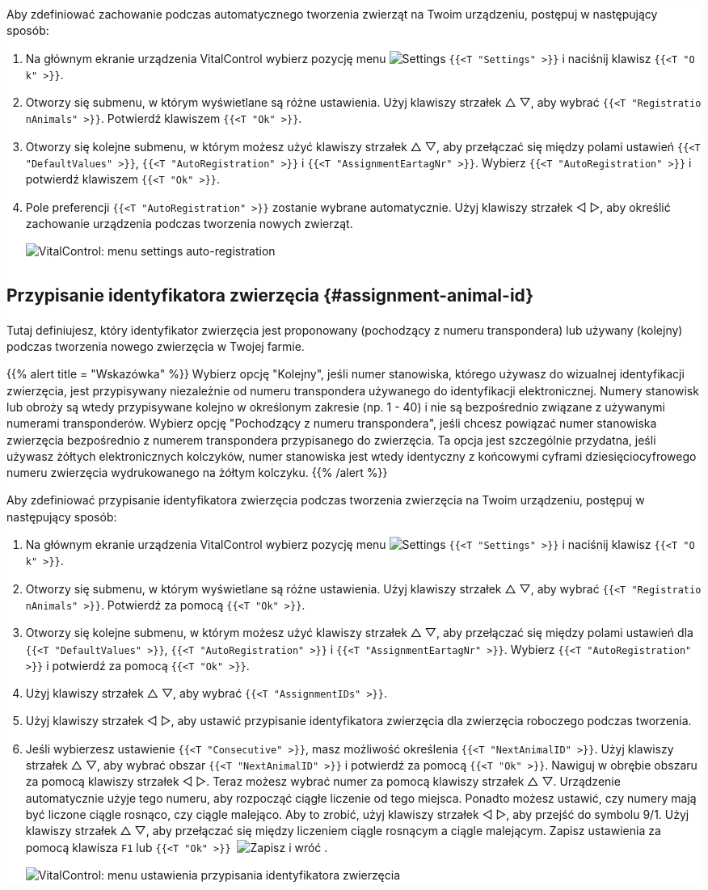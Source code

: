 Aby zdefiniować zachowanie podczas automatycznego tworzenia zwierząt na Twoim urządzeniu, postępuj w następujący sposób:


1. Na głównym ekranie urządzenia VitalControl wybierz pozycję menu <img src="/icons/gear.svg" width="25" align="bottom" alt="Settings" /> `{{<T "Settings" >}}` i naciśnij klawisz `{{<T "Ok" >}}`.

2. Otworzy się submenu, w którym wyświetlane są różne ustawienia. Użyj klawiszy strzałek △ ▽, aby wybrać `{{<T "RegistrationAnimals" >}}`. Potwierdź klawiszem `{{<T "Ok" >}}`.

3. Otworzy się kolejne submenu, w którym możesz użyć klawiszy strzałek △ ▽, aby przełączać się między polami ustawień `{{<T "DefaultValues" >}}`, `{{<T "AutoRegistration" >}}` i `{{<T "AssignmentEartagNr" >}}`. Wybierz `{{<T "AutoRegistration" >}}` i potwierdź klawiszem `{{<T "Ok" >}}`.

4. Pole preferencji `{{<T "AutoRegistration" >}}` zostanie wybrane automatycznie. Użyj klawiszy strzałek ◁ ▷, aby określić zachowanie urządzenia podczas tworzenia nowych zwierząt.

    ![VitalControl: menu settings auto-registration](../images/autoregistration.png "auto-registration")

## Przypisanie identyfikatora zwierzęcia {#assignment-animal-id}

Tutaj definiujesz, który identyfikator zwierzęcia jest proponowany (pochodzący z numeru transpondera) lub używany (kolejny) podczas tworzenia nowego zwierzęcia w Twojej farmie.

{{% alert title = "Wskazówka" %}}
Wybierz opcję "Kolejny", jeśli numer stanowiska, którego używasz do wizualnej identyfikacji zwierzęcia, jest przypisywany niezależnie od numeru transpondera używanego do identyfikacji elektronicznej. Numery stanowisk lub obroży są wtedy przypisywane kolejno w określonym zakresie (np. 1 - 40) i nie są bezpośrednio związane z używanymi numerami transponderów. Wybierz opcję "Pochodzący z numeru transpondera", jeśli chcesz powiązać numer stanowiska zwierzęcia bezpośrednio z numerem transpondera przypisanego do zwierzęcia. Ta opcja jest szczególnie przydatna, jeśli używasz żółtych elektronicznych kolczyków, numer stanowiska jest wtedy identyczny z końcowymi cyframi dziesięciocyfrowego numeru zwierzęcia wydrukowanego na żółtym kolczyku.
{{% /alert %}}

Aby zdefiniować przypisanie identyfikatora zwierzęcia podczas tworzenia zwierzęcia na Twoim urządzeniu, postępuj w następujący sposób:

1. Na głównym ekranie urządzenia VitalControl wybierz pozycję menu <img src="/icons/gear.svg" width="25" align="bottom" alt="Settings" /> `{{<T "Settings" >}}` i naciśnij klawisz `{{<T "Ok" >}}`.

2. Otworzy się submenu, w którym wyświetlane są różne ustawienia. Użyj klawiszy strzałek △ ▽, aby wybrać `{{<T "RegistrationAnimals" >}}`. Potwierdź za pomocą `{{<T "Ok" >}}`.

3. Otworzy się kolejne submenu, w którym możesz użyć klawiszy strzałek △ ▽, aby przełączać się między polami ustawień dla `{{<T "DefaultValues" >}}`, `{{<T "AutoRegistration" >}}` i `{{<T "AssignmentEartagNr" >}}`. Wybierz `{{<T "AutoRegistration" >}}` i potwierdź za pomocą `{{<T "Ok" >}}`.

4. Użyj klawiszy strzałek △ ▽, aby wybrać `{{<T "AssignmentIDs" >}}`.

5. Użyj klawiszy strzałek ◁ ▷, aby ustawić przypisanie identyfikatora zwierzęcia dla zwierzęcia roboczego podczas tworzenia.

6. Jeśli wybierzesz ustawienie `{{<T "Consecutive" >}}`, masz możliwość określenia `{{<T "NextAnimalID" >}}`. Użyj klawiszy strzałek △ ▽, aby wybrać obszar `{{<T "NextAnimalID" >}}` i potwierdź za pomocą `{{<T "Ok" >}}`. Nawiguj w obrębie obszaru za pomocą klawiszy strzałek ◁ ▷. Teraz możesz wybrać numer za pomocą klawiszy strzałek △ ▽. Urządzenie automatycznie użyje tego numeru, aby rozpocząć ciągłe liczenie od tego miejsca. Ponadto możesz ustawić, czy numery mają być liczone ciągle rosnąco, czy ciągle malejąco. Aby to zrobić, użyj klawiszy strzałek ◁ ▷, aby przejść do symbolu 9/1. Użyj klawiszy strzałek △ ▽, aby przełączać się między liczeniem ciągle rosnącym a ciągle malejącym. Zapisz ustawienia za pomocą klawisza `F1` lub `{{<T "Ok" >}}` &nbsp;<img src="/icons/footer/save_exit.svg" width="65" align="bottom" alt="Zapisz i wróć" />&nbsp;.

    ![VitalControl: menu ustawienia przypisania identyfikatora zwierzęcia](../images/assignmentanimalid2.png "Przypisanie identyfikatora zwierzęcia")
